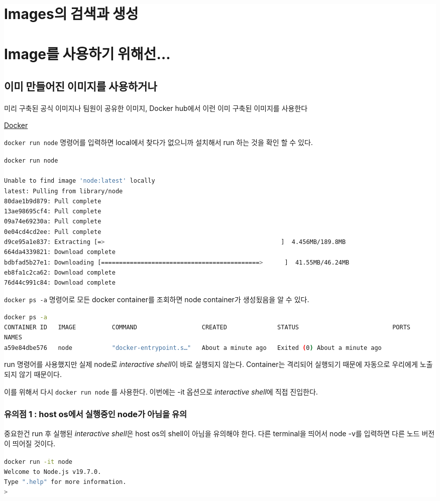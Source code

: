 # Images의 검색과 생성

# Image를 사용하기 위해선…

## 이미 만들어진 이미지를 사용하거나

미리 구축된 공식 이미지나 팀원이 공유한 이미지, Docker hub에서 이런 이미 구축된 이미지를 사용한다

[Docker](https://hub.docker.com/search?q=)

`docker run node` 명령어를 입력하면 local에서 찾다가 없으니까 설치해서 run 하는 것을 확인 할 수 있다. 

```bash
docker run node

Unable to find image 'node:latest' locally
latest: Pulling from library/node
80dae1b9d879: Pull complete
13ae98695cf4: Pull complete
09a74e69230a: Pull complete
0e04cd4cd2ee: Pull complete
d9ce95a1e837: Extracting [=>                                                 ]  4.456MB/189.8MB
664da4339821: Download complete
bdbfad5b27e1: Downloading [============================================>      ]  41.55MB/46.24MB
eb8fa1c2ca62: Download complete
76d44c991c84: Download complete
```

`docker ps -a` 명령어로 모든 docker container를 조회하면 node container가 생성됬음을 알 수 있다.

```bash
docker ps -a
CONTAINER ID   IMAGE          COMMAND                  CREATED              STATUS                          PORTS                                       NAMES
a59e84dbe576   node           "docker-entrypoint.s…"   About a minute ago   Exited (0) About a minute ago
```

run 명령어를 사용했지만 실제 node로 *interactive shell*이 바로 실행되지 않는다. Container는 격리되어 실행되기 때문에 자동으로 우리에게 노출되지 않기 때문이다.

이를 위해서 다시 `docker run node` 를 사용한다. 이번에는 -it 옵션으로 *interactive shell*에 직접 진입한다.

### 유의점 1 : host os에서 실행중인 node가 아님을 유의

중요한건 run 후 실행된 *interactive shell*은 host os의 shell이 아님을 유의해야 한다. 다른 terminal을 띄어서 node -v를 입력하면 다른 노드 버전이 띄어질 것이다.

```bash
docker run -it node
Welcome to Node.js v19.7.0.
Type ".help" for more information.
>
```
